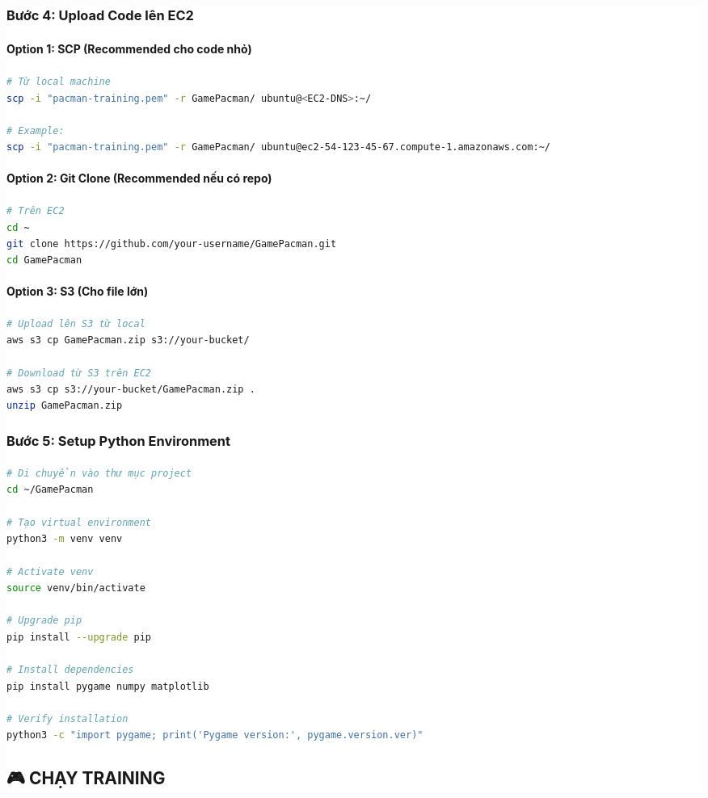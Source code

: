 ### **Bước 4: Upload Code lên EC2**

#### **Option 1: SCP (Recommended cho code nhỏ)**
```bash
# Từ local machine
scp -i "pacman-training.pem" -r GamePacman/ ubuntu@<EC2-DNS>:~/

# Example:
scp -i "pacman-training.pem" -r GamePacman/ ubuntu@ec2-54-123-45-67.compute-1.amazonaws.com:~/
```

#### **Option 2: Git Clone (Recommended nếu có repo)**
```bash
# Trên EC2
cd ~
git clone https://github.com/your-username/GamePacman.git
cd GamePacman
```

#### **Option 3: S3 (Cho file lớn)**
```bash
# Upload lên S3 từ local
aws s3 cp GamePacman.zip s3://your-bucket/

# Download từ S3 trên EC2
aws s3 cp s3://your-bucket/GamePacman.zip .
unzip GamePacman.zip
```

### **Bước 5: Setup Python Environment**

```bash
# Di chuyển vào thư mục project
cd ~/GamePacman

# Tạo virtual environment
python3 -m venv venv

# Activate venv
source venv/bin/activate

# Upgrade pip
pip install --upgrade pip

# Install dependencies
pip install pygame numpy matplotlib

# Verify installation
python3 -c "import pygame; print('Pygame version:', pygame.version.ver)"
```

## 🎮 CHẠY TRAINING

